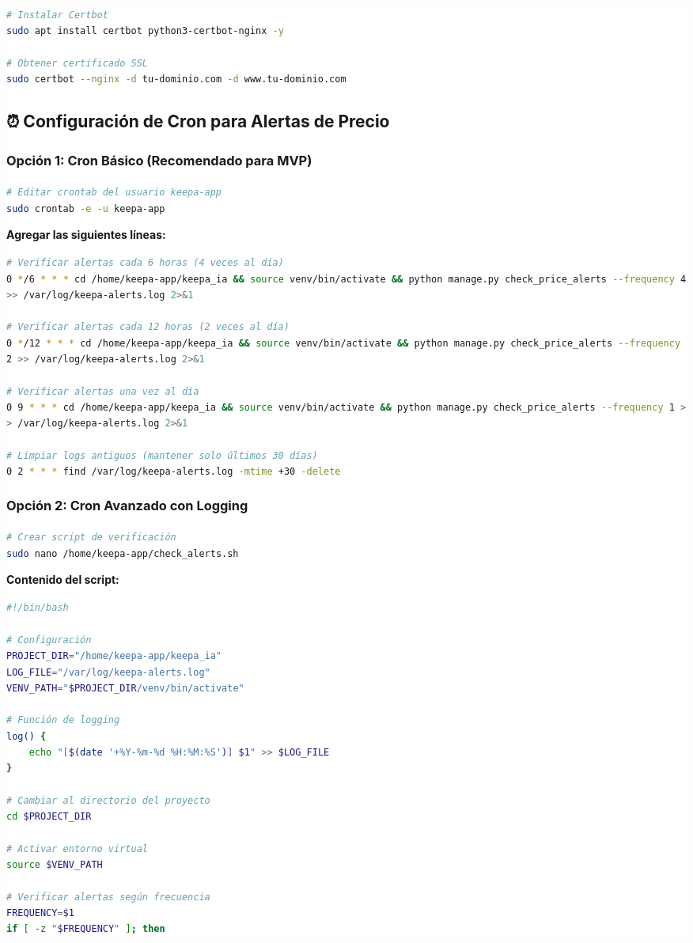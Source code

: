 ```bash
# Instalar Certbot
sudo apt install certbot python3-certbot-nginx -y

# Obtener certificado SSL
sudo certbot --nginx -d tu-dominio.com -d www.tu-dominio.com
```

## ⏰ Configuración de Cron para Alertas de Precio

### Opción 1: Cron Básico (Recomendado para MVP)

```bash
# Editar crontab del usuario keepa-app
sudo crontab -e -u keepa-app
```

**Agregar las siguientes líneas:**

```bash
# Verificar alertas cada 6 horas (4 veces al día)
0 */6 * * * cd /home/keepa-app/keepa_ia && source venv/bin/activate && python manage.py check_price_alerts --frequency 4 >> /var/log/keepa-alerts.log 2>&1

# Verificar alertas cada 12 horas (2 veces al día)
0 */12 * * * cd /home/keepa-app/keepa_ia && source venv/bin/activate && python manage.py check_price_alerts --frequency 2 >> /var/log/keepa-alerts.log 2>&1

# Verificar alertas una vez al día
0 9 * * * cd /home/keepa-app/keepa_ia && source venv/bin/activate && python manage.py check_price_alerts --frequency 1 >> /var/log/keepa-alerts.log 2>&1

# Limpiar logs antiguos (mantener solo últimos 30 días)
0 2 * * * find /var/log/keepa-alerts.log -mtime +30 -delete
```

### Opción 2: Cron Avanzado con Logging

```bash
# Crear script de verificación
sudo nano /home/keepa-app/check_alerts.sh
```

**Contenido del script:**

```bash
#!/bin/bash

# Configuración
PROJECT_DIR="/home/keepa-app/keepa_ia"
LOG_FILE="/var/log/keepa-alerts.log"
VENV_PATH="$PROJECT_DIR/venv/bin/activate"

# Función de logging
log() {
    echo "[$(date '+%Y-%m-%d %H:%M:%S')] $1" >> $LOG_FILE
}

# Cambiar al directorio del proyecto
cd $PROJECT_DIR

# Activar entorno virtual
source $VENV_PATH

# Verificar alertas según frecuencia
FREQUENCY=$1
if [ -z "$FREQUENCY" ]; then
```